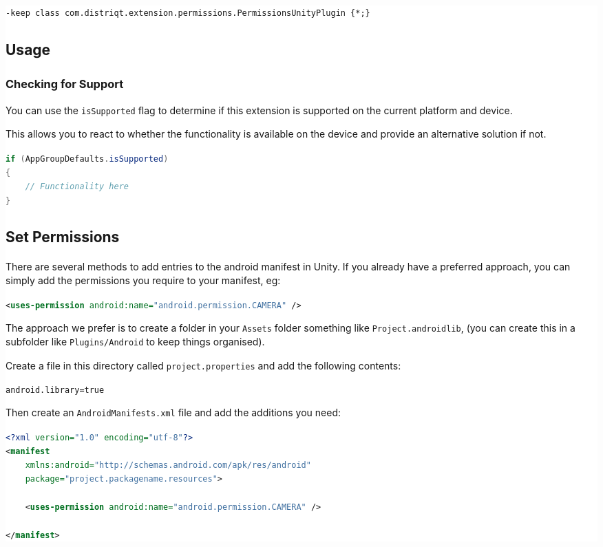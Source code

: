 ```
-keep class com.distriqt.extension.permissions.PermissionsUnityPlugin {*;}
```






## Usage


### Checking for Support

You can use the `isSupported` flag to determine if this extension is supported on the current platform and device.

This allows you to react to whether the functionality is available on the device and provide an alternative solution if not.


```csharp
if (AppGroupDefaults.isSupported)
{
	// Functionality here
}
```




## Set Permissions

There are several methods to add entries to the android manifest in Unity. 
If you already have a preferred approach, you can simply add the permissions you require to your manifest, eg:

```xml
<uses-permission android:name="android.permission.CAMERA" />
```

The approach we prefer is to create a folder in your `Assets` folder something like `Project.androidlib`, (you can create this in a subfolder like `Plugins/Android` to keep things organised).

Create a file in this directory called `project.properties` and add the following contents:

```
android.library=true
```

Then create an `AndroidManifests.xml` file and add the additions you need:

```xml
<?xml version="1.0" encoding="utf-8"?>
<manifest 
    xmlns:android="http://schemas.android.com/apk/res/android" 
    package="project.packagename.resources">

	<uses-permission android:name="android.permission.CAMERA" />

</manifest>
```
